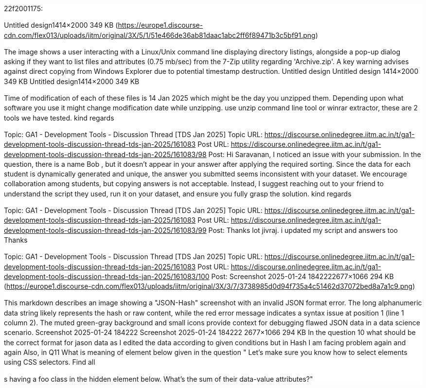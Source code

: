  
   22f2001175: 
 
 Untitled design1414×2000 349 KB (https://europe1.discourse-cdn.com/flex013/uploads/iitm/original/3X/5/1/51e466de36ab81daac1abc2ff6f89471b3c5bf91.png)

The image shows a user interacting with a Linux/Unix command line displaying directory listings, alongside a pop-up dialog asking if they want to list files and attributes (0.75 mb/sec) from the 7-Zip utility regarding 'Archive.zip'. A key warning advises against direct copying from Windows Explorer due to potential timestamp destruction.
 Untitled design Untitled design 1414×2000 349 KB 
 Untitled design1414×2000 349 KB 
 
 Time of modification of each of these files is 14 Jan 2025 which might be the day you unzipped them. Depending upon what software you use it might change modification date while unzipping. use unzip command line tool or winrar extractor, these are 2 tools we have tested. 
 kind regards 

Topic: GA1 - Development Tools - Discussion Thread [TDS Jan 2025]
Topic URL: https://discourse.onlinedegree.iitm.ac.in/t/ga1-development-tools-discussion-thread-tds-jan-2025/161083
Post URL: https://discourse.onlinedegree.iitm.ac.in/t/ga1-development-tools-discussion-thread-tds-jan-2025/161083/98
Post:  Hi Saravanan, 
 I noticed an issue with your submission. In the question, there is a name  Bob , but it doesn’t appear in your answer after applying the required sorting. Since the data for each student is dynamically generated and unique, the answer you submitted seems inconsistent with your dataset. 
 We encourage collaboration among students, but copying answers is not acceptable. Instead, I suggest reaching out to your friend to understand the script they used, run it on your dataset, and ensure you fully grasp the solution. 
 kind regards 

Topic: GA1 - Development Tools - Discussion Thread [TDS Jan 2025]
Topic URL: https://discourse.onlinedegree.iitm.ac.in/t/ga1-development-tools-discussion-thread-tds-jan-2025/161083
Post URL: https://discourse.onlinedegree.iitm.ac.in/t/ga1-development-tools-discussion-thread-tds-jan-2025/161083/99
Post:  Thanks lot jivraj. i updated my script and answers too 
 Thanks 

Topic: GA1 - Development Tools - Discussion Thread [TDS Jan 2025]
Topic URL: https://discourse.onlinedegree.iitm.ac.in/t/ga1-development-tools-discussion-thread-tds-jan-2025/161083
Post URL: https://discourse.onlinedegree.iitm.ac.in/t/ga1-development-tools-discussion-thread-tds-jan-2025/161083/100
Post:  Screenshot 2025-01-24 1842222677×1066 294 KB (https://europe1.discourse-cdn.com/flex013/uploads/iitm/original/3X/3/7/3738985d0d94f735a4c51462d37072bed8a7a1c9.png)

This markdown describes an image showing a "JSON-Hash" screenshot with an invalid JSON format error. The long alphanumeric data string likely represents the hash or raw content, while the red error message indicates a syntax issue at position 1 (line 1 column 2). The muted green-gray background and small icons provide context for debugging flawed JSON data in a data science scenario.
 Screenshot 2025-01-24 184222 Screenshot 2025-01-24 184222 2677×1066 294 KB 
In the question 10 what should be the correct format for jason data as I edited the data according to given conditions but in Hash I am facing problem again and again 
 Also, in Q11 What is meaning of element below given in the question " Let’s make sure you know how to select elements using CSS selectors. Find all  <div>  s having a  foo  class in the hidden element below. What’s the sum of their  data-value  attributes?" 
